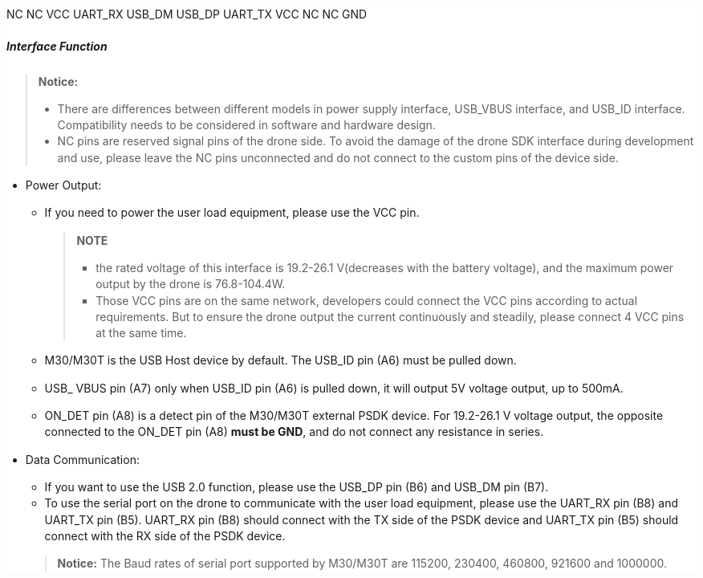 <td>NC</td>
<td>NC</td>
<td>VCC</td>
<td>UART_RX</td>
<td>USB_DM</td>
<td>USB_DP</td>
<td>UART_TX</td>
<td>VCC</td>
<td>NC</td>
<td>NC</td>
<td>GND</td>
</tr>
</table>
</div>
</div>




##### Interface Function

> **Notice:**
> 
> * There are differences between different models in power supply interface, USB_VBUS interface, and USB_ID interface. Compatibility needs to be considered in software and hardware design.
> * NC pins are reserved signal pins of the drone side. To avoid the damage of the drone SDK interface during development and use, please leave the NC pins unconnected and do not connect to the custom pins of the device side.

* Power Output:
    * If you need to power the user load equipment, please use the VCC pin.
       > **NOTE** 
       > * the rated voltage of this interface is 19.2-26.1 V(decreases with the battery voltage), and the maximum power output by the drone is 76.8-104.4W.
       > * Those VCC pins are on the same network, developers could connect the VCC pins according to actual requirements. But to ensure the drone output the current continuously and steadily, please connect 4 VCC pins at the same time.



  * M30/M30T is the USB Host device by default. The USB_ID pin (A6) must be pulled down.

  * USB_ VBUS pin (A7) only when USB_ID pin (A6) is pulled down, it will output 5V voltage output, up to 500mA.

  * ON_DET pin (A8) is a detect pin of the M30/M30T external PSDK device. For 19.2-26.1 V voltage output, the opposite connected to the ON_DET pin (A8) **must be GND**, and do not connect any resistance in series.

* Data Communication:

    * If you want to use the USB 2.0 function, please use the USB_DP pin (B6) and USB_DM pin (B7).
    * To use the serial port on the drone to communicate with the user load equipment, please use the UART_RX pin (B8) and UART_TX pin (B5). UART_RX pin (B8) should connect with the TX side of the PSDK device and UART_TX pin (B5) should connect with the RX side of the PSDK device.

  >**Notice:** The Baud rates of serial port supported by M30/M30T are 115200, 230400, 460800, 921600 and 1000000.
